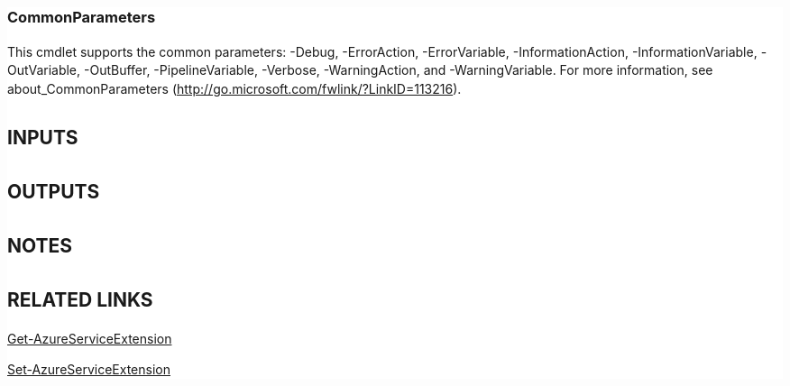 ### CommonParameters
This cmdlet supports the common parameters: -Debug, -ErrorAction, -ErrorVariable, -InformationAction, -InformationVariable, -OutVariable, -OutBuffer, -PipelineVariable, -Verbose, -WarningAction, and -WarningVariable. For more information, see about_CommonParameters (http://go.microsoft.com/fwlink/?LinkID=113216).

## INPUTS

## OUTPUTS

## NOTES

## RELATED LINKS

[Get-AzureServiceExtension](./Get-AzureServiceExtension.md)

[Set-AzureServiceExtension](./Set-AzureServiceExtension.md)


